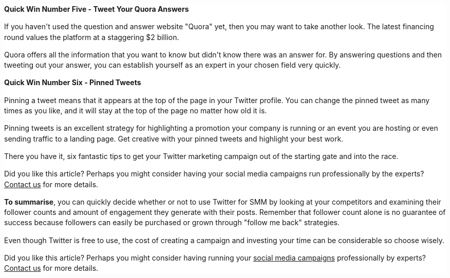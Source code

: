 **Quick Win Number Five - Tweet Your Quora Answers**

If you haven't used the question and answer website "Quora" yet, then you may want to take another look. The latest financing round values the platform at a staggering $2 billion.

 
Quora offers all the information that you want to know but didn't know there was an answer for. By answering questions and then tweeting out your answer, you can establish yourself as an expert in your chosen field very quickly.

 
**Quick Win Number Six - Pinned Tweets**

Pinning a tweet means that it appears at the top of the page in your Twitter profile. You can change the pinned tweet as many times as you like, and it will stay at the top of the page no matter how old it is.

 
Pinning tweets is an excellent strategy for highlighting a promotion your company is running or an event you are hosting or even sending traffic to a landing page. Get creative with your pinned tweets and highlight your best work. 

 
There you have it, six fantastic tips to get your Twitter marketing campaign out of the starting gate and into the race.

 
Did you like this article? Perhaps you might consider having your social media campaigns run professionally by the experts? [Contact us](https://www.webuildstores.co.uk/contact) for more details. 

 
**To summarise**, you can quickly decide whether or not to use Twitter for SMM by looking at your competitors and examining their follower counts and amount of engagement they generate with their posts. Remember that follower count alone is no guarantee of success because followers can easily be purchased or grown through "follow me back" strategies.

 
Even though Twitter is free to use, the cost of creating a campaign and investing your time can be considerable so choose wisely.

Did you like this article? Perhaps you might consider having running your [social media campaigns](https://www.webuildstores.co.uk/social-media-plans) professionally by experts? [Contact us](https://www.webuildstores.co.uk/contact) for more details.
